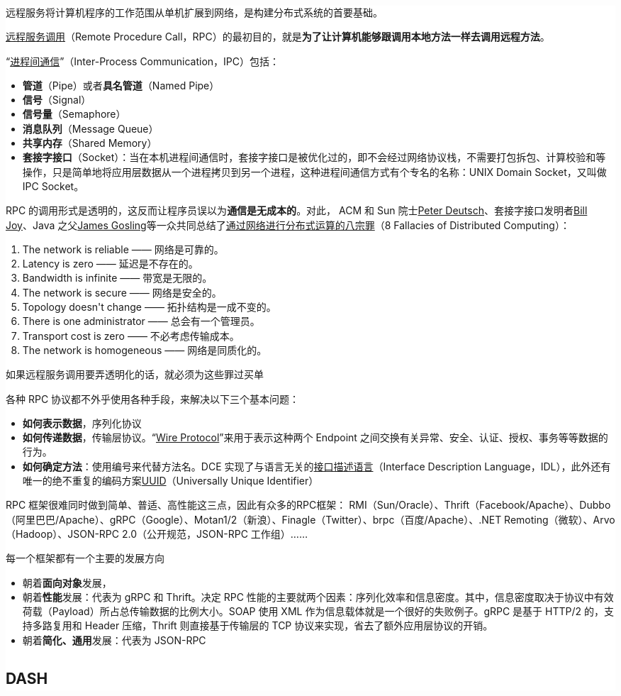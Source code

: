 远程服务将计算机程序的工作范围从单机扩展到网络，是构建分布式系统的首要基础。

[远程服务调用](https://en.wikipedia.org/wiki/Remote_procedure_call)（Remote Procedure Call，RPC）的最初目的，就是**为了让计算机能够跟调用本地方法一样去调用远程方法**。

 “[进程间通信](https://en.wikipedia.org/wiki/Inter-process_communication)”（Inter-Process Communication，IPC）包括：

- **管道**（Pipe）或者**具名管道**（Named Pipe）
- **信号**（Signal）
- **信号量**（Semaphore）
- **消息队列**（Message Queue）
- **共享内存**（Shared Memory）
- **套接字接口**（Socket）：当在本机进程间通信时，套接字接口是被优化过的，即不会经过网络协议栈，不需要打包拆包、计算校验和等操作，只是简单地将应用层数据从一个进程拷贝到另一个进程，这种进程间通信方式有个专名的名称：UNIX Domain Socket，又叫做 IPC Socket。

RPC 的调用形式是透明的，这反而让程序员误以为**通信是无成本的**。对此， ACM 和 Sun 院士[Peter Deutsch](https://en.wikipedia.org/wiki/L._Peter_Deutsch)、套接字接口发明者[Bill Joy](https://en.wikipedia.org/wiki/Bill_Joy)、Java 之父[James Gosling](https://en.wikipedia.org/wiki/James_Gosling)等一众共同总结了[通过网络进行分布式运算的八宗罪](https://en.wikipedia.org/wiki/Fallacies_of_distributed_computing)（8 Fallacies of Distributed Computing）：

1. The network is reliable —— 网络是可靠的。
2. Latency is zero —— 延迟是不存在的。
3. Bandwidth is infinite —— 带宽是无限的。
4. The network is secure —— 网络是安全的。
5. Topology doesn't change —— 拓扑结构是一成不变的。
6. There is one administrator —— 总会有一个管理员。
7. Transport cost is zero —— 不必考虑传输成本。
8. The network is homogeneous —— 网络是同质化的。

如果远程服务调用要弄透明化的话，就必须为这些罪过买单



各种 RPC 协议都不外乎使用各种手段，来解决以下三个基本问题：

- **如何表示数据**，序列化协议
- **如何传递数据**，传输层协议。“[Wire Protocol](https://en.wikipedia.org/wiki/Wire_protocol)”来用于表示这种两个 Endpoint 之间交换有关异常、安全、认证、授权、事务等等数据的行为。
- **如何确定方法**：使用编号来代替方法名。DCE 实现了与语言无关的[接口描述语言](https://en.wikipedia.org/wiki/Interface_description_language)（Interface Description Language，IDL），此外还有唯一的绝不重复的编码方案[UUID](https://en.wikipedia.org/wiki/Universally_unique_identifier)（Universally Unique Identifier）



RPC 框架很难同时做到简单、普适、高性能这三点，因此有众多的RPC框架： RMI（Sun/Oracle）、Thrift（Facebook/Apache）、Dubbo（阿里巴巴/Apache）、gRPC（Google）、Motan1/2（新浪）、Finagle（Twitter）、brpc（百度/Apache）、.NET Remoting（微软）、Arvo（Hadoop）、JSON-RPC 2.0（公开规范，JSON-RPC 工作组）……

每一个框架都有一个主要的发展方向

- 朝着**面向对象**发展，
- 朝着**性能**发展：代表为 gRPC 和 Thrift。决定 RPC 性能的主要就两个因素：序列化效率和信息密度。其中，信息密度取决于协议中有效荷载（Payload）所占总传输数据的比例大小。SOAP 使用 XML 作为信息载体就是一个很好的失败例子。gRPC 是基于 HTTP/2 的，支持多路复用和 Header 压缩，Thrift 则直接基于传输层的 TCP 协议来实现，省去了额外应用层协议的开销。
- 朝着**简化、通用**发展：代表为 JSON-RPC

## DASH
